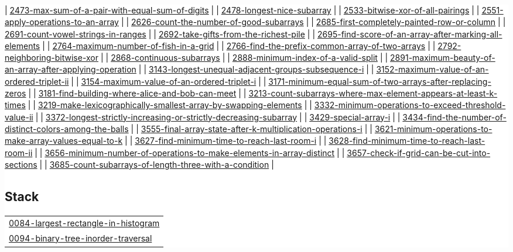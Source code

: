 | [2473-max-sum-of-a-pair-with-equal-sum-of-digits](https://github.com/tushar-upadhya/leetcode/tree/master/2473-max-sum-of-a-pair-with-equal-sum-of-digits) |
| [2478-longest-nice-subarray](https://github.com/tushar-upadhya/leetcode/tree/master/2478-longest-nice-subarray) |
| [2533-bitwise-xor-of-all-pairings](https://github.com/tushar-upadhya/leetcode/tree/master/2533-bitwise-xor-of-all-pairings) |
| [2551-apply-operations-to-an-array](https://github.com/tushar-upadhya/leetcode/tree/master/2551-apply-operations-to-an-array) |
| [2626-count-the-number-of-good-subarrays](https://github.com/tushar-upadhya/leetcode/tree/master/2626-count-the-number-of-good-subarrays) |
| [2685-first-completely-painted-row-or-column](https://github.com/tushar-upadhya/leetcode/tree/master/2685-first-completely-painted-row-or-column) |
| [2691-count-vowel-strings-in-ranges](https://github.com/tushar-upadhya/leetcode/tree/master/2691-count-vowel-strings-in-ranges) |
| [2692-take-gifts-from-the-richest-pile](https://github.com/tushar-upadhya/leetcode/tree/master/2692-take-gifts-from-the-richest-pile) |
| [2695-find-score-of-an-array-after-marking-all-elements](https://github.com/tushar-upadhya/leetcode/tree/master/2695-find-score-of-an-array-after-marking-all-elements) |
| [2764-maximum-number-of-fish-in-a-grid](https://github.com/tushar-upadhya/leetcode/tree/master/2764-maximum-number-of-fish-in-a-grid) |
| [2766-find-the-prefix-common-array-of-two-arrays](https://github.com/tushar-upadhya/leetcode/tree/master/2766-find-the-prefix-common-array-of-two-arrays) |
| [2792-neighboring-bitwise-xor](https://github.com/tushar-upadhya/leetcode/tree/master/2792-neighboring-bitwise-xor) |
| [2868-continuous-subarrays](https://github.com/tushar-upadhya/leetcode/tree/master/2868-continuous-subarrays) |
| [2888-minimum-index-of-a-valid-split](https://github.com/tushar-upadhya/leetcode/tree/master/2888-minimum-index-of-a-valid-split) |
| [2891-maximum-beauty-of-an-array-after-applying-operation](https://github.com/tushar-upadhya/leetcode/tree/master/2891-maximum-beauty-of-an-array-after-applying-operation) |
| [3143-longest-unequal-adjacent-groups-subsequence-i](https://github.com/tushar-upadhya/leetcode/tree/master/3143-longest-unequal-adjacent-groups-subsequence-i) |
| [3152-maximum-value-of-an-ordered-triplet-ii](https://github.com/tushar-upadhya/leetcode/tree/master/3152-maximum-value-of-an-ordered-triplet-ii) |
| [3154-maximum-value-of-an-ordered-triplet-i](https://github.com/tushar-upadhya/leetcode/tree/master/3154-maximum-value-of-an-ordered-triplet-i) |
| [3171-minimum-equal-sum-of-two-arrays-after-replacing-zeros](https://github.com/tushar-upadhya/leetcode/tree/master/3171-minimum-equal-sum-of-two-arrays-after-replacing-zeros) |
| [3181-find-building-where-alice-and-bob-can-meet](https://github.com/tushar-upadhya/leetcode/tree/master/3181-find-building-where-alice-and-bob-can-meet) |
| [3213-count-subarrays-where-max-element-appears-at-least-k-times](https://github.com/tushar-upadhya/leetcode/tree/master/3213-count-subarrays-where-max-element-appears-at-least-k-times) |
| [3219-make-lexicographically-smallest-array-by-swapping-elements](https://github.com/tushar-upadhya/leetcode/tree/master/3219-make-lexicographically-smallest-array-by-swapping-elements) |
| [3332-minimum-operations-to-exceed-threshold-value-ii](https://github.com/tushar-upadhya/leetcode/tree/master/3332-minimum-operations-to-exceed-threshold-value-ii) |
| [3372-longest-strictly-increasing-or-strictly-decreasing-subarray](https://github.com/tushar-upadhya/leetcode/tree/master/3372-longest-strictly-increasing-or-strictly-decreasing-subarray) |
| [3429-special-array-i](https://github.com/tushar-upadhya/leetcode/tree/master/3429-special-array-i) |
| [3434-find-the-number-of-distinct-colors-among-the-balls](https://github.com/tushar-upadhya/leetcode/tree/master/3434-find-the-number-of-distinct-colors-among-the-balls) |
| [3555-final-array-state-after-k-multiplication-operations-i](https://github.com/tushar-upadhya/leetcode/tree/master/3555-final-array-state-after-k-multiplication-operations-i) |
| [3621-minimum-operations-to-make-array-values-equal-to-k](https://github.com/tushar-upadhya/leetcode/tree/master/3621-minimum-operations-to-make-array-values-equal-to-k) |
| [3627-find-minimum-time-to-reach-last-room-i](https://github.com/tushar-upadhya/leetcode/tree/master/3627-find-minimum-time-to-reach-last-room-i) |
| [3628-find-minimum-time-to-reach-last-room-ii](https://github.com/tushar-upadhya/leetcode/tree/master/3628-find-minimum-time-to-reach-last-room-ii) |
| [3656-minimum-number-of-operations-to-make-elements-in-array-distinct](https://github.com/tushar-upadhya/leetcode/tree/master/3656-minimum-number-of-operations-to-make-elements-in-array-distinct) |
| [3657-check-if-grid-can-be-cut-into-sections](https://github.com/tushar-upadhya/leetcode/tree/master/3657-check-if-grid-can-be-cut-into-sections) |
| [3685-count-subarrays-of-length-three-with-a-condition](https://github.com/tushar-upadhya/leetcode/tree/master/3685-count-subarrays-of-length-three-with-a-condition) |
## Stack
|  |
| ------- |
| [0084-largest-rectangle-in-histogram](https://github.com/tushar-upadhya/leetcode/tree/master/0084-largest-rectangle-in-histogram) |
| [0094-binary-tree-inorder-traversal](https://github.com/tushar-upadhya/leetcode/tree/master/0094-binary-tree-inorder-traversal) |